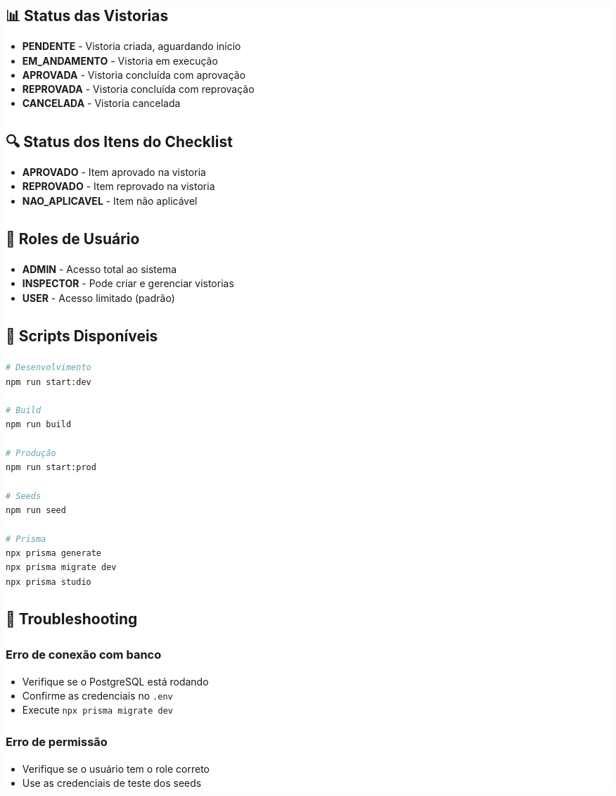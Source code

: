 ## 📊 Status das Vistorias

- **PENDENTE** - Vistoria criada, aguardando início
- **EM_ANDAMENTO** - Vistoria em execução
- **APROVADA** - Vistoria concluída com aprovação
- **REPROVADA** - Vistoria concluída com reprovação
- **CANCELADA** - Vistoria cancelada

## 🔍 Status dos Itens do Checklist

- **APROVADO** - Item aprovado na vistoria
- **REPROVADO** - Item reprovado na vistoria
- **NAO_APLICAVEL** - Item não aplicável

## 👥 Roles de Usuário

- **ADMIN** - Acesso total ao sistema
- **INSPECTOR** - Pode criar e gerenciar vistorias
- **USER** - Acesso limitado (padrão)

## 🧪 Scripts Disponíveis

```bash
# Desenvolvimento
npm run start:dev

# Build
npm run build

# Produção
npm run start:prod

# Seeds
npm run seed

# Prisma
npx prisma generate
npx prisma migrate dev
npx prisma studio
```

## 🐛 Troubleshooting

### Erro de conexão com banco

- Verifique se o PostgreSQL está rodando
- Confirme as credenciais no `.env`
- Execute `npx prisma migrate dev`


### Erro de permissão

- Verifique se o usuário tem o role correto
- Use as credenciais de teste dos seeds
